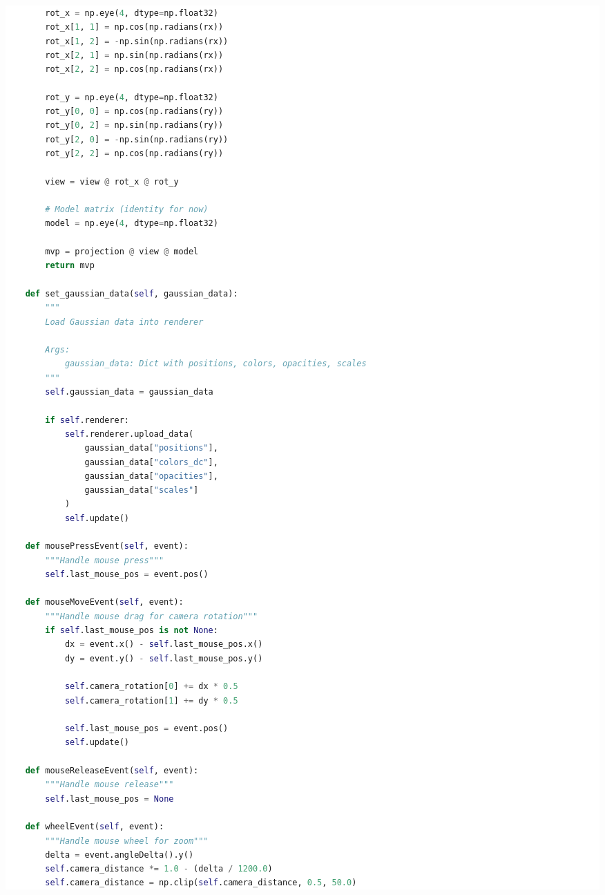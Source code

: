 ```python
        rot_x = np.eye(4, dtype=np.float32)
        rot_x[1, 1] = np.cos(np.radians(rx))
        rot_x[1, 2] = -np.sin(np.radians(rx))
        rot_x[2, 1] = np.sin(np.radians(rx))
        rot_x[2, 2] = np.cos(np.radians(rx))

        rot_y = np.eye(4, dtype=np.float32)
        rot_y[0, 0] = np.cos(np.radians(ry))
        rot_y[0, 2] = np.sin(np.radians(ry))
        rot_y[2, 0] = -np.sin(np.radians(ry))
        rot_y[2, 2] = np.cos(np.radians(ry))

        view = view @ rot_x @ rot_y

        # Model matrix (identity for now)
        model = np.eye(4, dtype=np.float32)

        mvp = projection @ view @ model
        return mvp

    def set_gaussian_data(self, gaussian_data):
        """
        Load Gaussian data into renderer

        Args:
            gaussian_data: Dict with positions, colors, opacities, scales
        """
        self.gaussian_data = gaussian_data

        if self.renderer:
            self.renderer.upload_data(
                gaussian_data["positions"],
                gaussian_data["colors_dc"],
                gaussian_data["opacities"],
                gaussian_data["scales"]
            )
            self.update()

    def mousePressEvent(self, event):
        """Handle mouse press"""
        self.last_mouse_pos = event.pos()

    def mouseMoveEvent(self, event):
        """Handle mouse drag for camera rotation"""
        if self.last_mouse_pos is not None:
            dx = event.x() - self.last_mouse_pos.x()
            dy = event.y() - self.last_mouse_pos.y()

            self.camera_rotation[0] += dx * 0.5
            self.camera_rotation[1] += dy * 0.5

            self.last_mouse_pos = event.pos()
            self.update()

    def mouseReleaseEvent(self, event):
        """Handle mouse release"""
        self.last_mouse_pos = None

    def wheelEvent(self, event):
        """Handle mouse wheel for zoom"""
        delta = event.angleDelta().y()
        self.camera_distance *= 1.0 - (delta / 1200.0)
        self.camera_distance = np.clip(self.camera_distance, 0.5, 50.0)
```